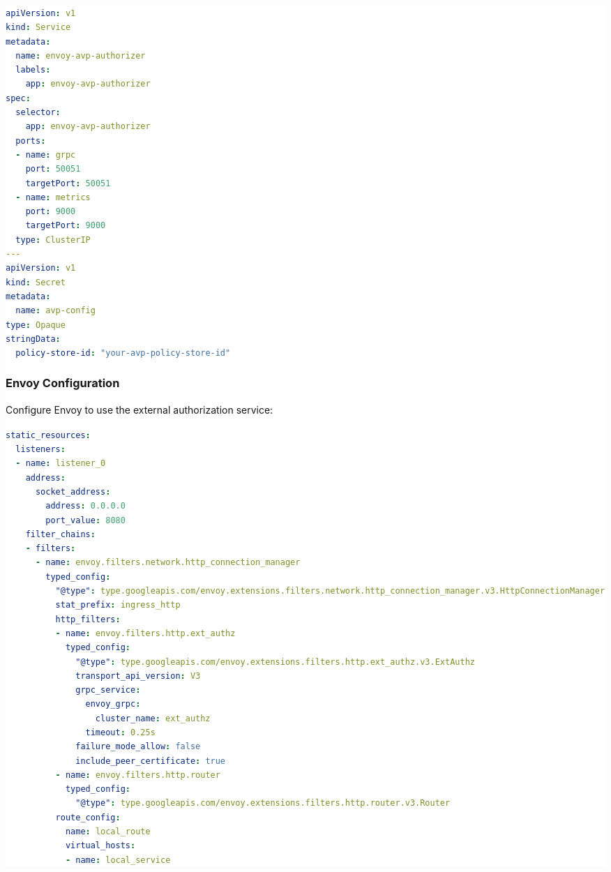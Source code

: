 ```yaml
apiVersion: v1
kind: Service
metadata:
  name: envoy-avp-authorizer
  labels:
    app: envoy-avp-authorizer
spec:
  selector:
    app: envoy-avp-authorizer
  ports:
  - name: grpc
    port: 50051
    targetPort: 50051
  - name: metrics
    port: 9000
    targetPort: 9000
  type: ClusterIP
---
apiVersion: v1
kind: Secret
metadata:
  name: avp-config
type: Opaque
stringData:
  policy-store-id: "your-avp-policy-store-id"
```

### Envoy Configuration

Configure Envoy to use the external authorization service:

```yaml
static_resources:
  listeners:
  - name: listener_0
    address:
      socket_address:
        address: 0.0.0.0
        port_value: 8080
    filter_chains:
    - filters:
      - name: envoy.filters.network.http_connection_manager
        typed_config:
          "@type": type.googleapis.com/envoy.extensions.filters.network.http_connection_manager.v3.HttpConnectionManager
          stat_prefix: ingress_http
          http_filters:
          - name: envoy.filters.http.ext_authz
            typed_config:
              "@type": type.googleapis.com/envoy.extensions.filters.http.ext_authz.v3.ExtAuthz
              transport_api_version: V3
              grpc_service:
                envoy_grpc:
                  cluster_name: ext_authz
                timeout: 0.25s
              failure_mode_allow: false
              include_peer_certificate: true
          - name: envoy.filters.http.router
            typed_config:
              "@type": type.googleapis.com/envoy.extensions.filters.http.router.v3.Router
          route_config:
            name: local_route
            virtual_hosts:
            - name: local_service
```